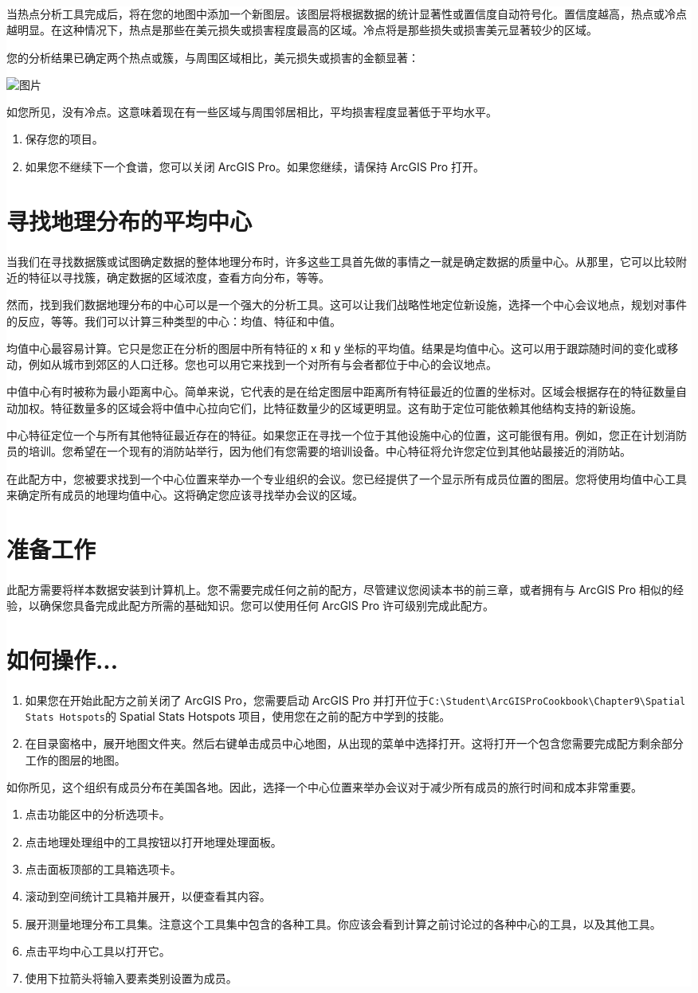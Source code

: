 当热点分析工具完成后，将在您的地图中添加一个新图层。该图层将根据数据的统计显著性或置信度自动符号化。置信度越高，热点或冷点越明显。在这种情况下，热点是那些在美元损失或损害程度最高的区域。冷点将是那些损失或损害美元显著较少的区域。

您的分析结果已确定两个热点或簇，与周围区域相比，美元损失或损害的金额显著：

![图片](img/6cd7b42e-6f36-4a7b-a7f6-de45b07b00f5.png)

如您所见，没有冷点。这意味着现在有一些区域与周围邻居相比，平均损害程度显著低于平均水平。

1.  保存您的项目。

1.  如果您不继续下一个食谱，您可以关闭 ArcGIS Pro。如果您继续，请保持 ArcGIS Pro 打开。

# 寻找地理分布的平均中心

当我们在寻找数据簇或试图确定数据的整体地理分布时，许多这些工具首先做的事情之一就是确定数据的质量中心。从那里，它可以比较附近的特征以寻找簇，确定数据的区域浓度，查看方向分布，等等。

然而，找到我们数据地理分布的中心可以是一个强大的分析工具。这可以让我们战略性地定位新设施，选择一个中心会议地点，规划对事件的反应，等等。我们可以计算三种类型的中心：均值、特征和中值。

均值中心最容易计算。它只是您正在分析的图层中所有特征的 x 和 y 坐标的平均值。结果是均值中心。这可以用于跟踪随时间的变化或移动，例如从城市到郊区的人口迁移。您也可以用它来找到一个对所有与会者都位于中心的会议地点。

中值中心有时被称为最小距离中心。简单来说，它代表的是在给定图层中距离所有特征最近的位置的坐标对。区域会根据存在的特征数量自动加权。特征数量多的区域会将中值中心拉向它们，比特征数量少的区域更明显。这有助于定位可能依赖其他结构支持的新设施。

中心特征定位一个与所有其他特征最近存在的特征。如果您正在寻找一个位于其他设施中心的位置，这可能很有用。例如，您正在计划消防员的培训。您希望在一个现有的消防站举行，因为他们有您需要的培训设备。中心特征将允许您定位到其他站最接近的消防站。

在此配方中，您被要求找到一个中心位置来举办一个专业组织的会议。您已经提供了一个显示所有成员位置的图层。您将使用均值中心工具来确定所有成员的地理均值中心。这将确定您应该寻找举办会议的区域。

# 准备工作

此配方需要将样本数据安装到计算机上。您不需要完成任何之前的配方，尽管建议您阅读本书的前三章，或者拥有与 ArcGIS Pro 相似的经验，以确保您具备完成此配方所需的基础知识。您可以使用任何 ArcGIS Pro 许可级别完成此配方。

# 如何操作...

1.  如果您在开始此配方之前关闭了 ArcGIS Pro，您需要启动 ArcGIS Pro 并打开位于`C:\Student\ArcGISProCookbook\Chapter9\Spatial Stats Hotspots`的 Spatial Stats Hotspots 项目，使用您在之前的配方中学到的技能。

1.  在目录窗格中，展开地图文件夹。然后右键单击成员中心地图，从出现的菜单中选择打开。这将打开一个包含您需要完成配方剩余部分工作的图层的地图。

如你所见，这个组织有成员分布在美国各地。因此，选择一个中心位置来举办会议对于减少所有成员的旅行时间和成本非常重要。

1.  点击功能区中的分析选项卡。

1.  点击地理处理组中的工具按钮以打开地理处理面板。

1.  点击面板顶部的工具箱选项卡。

1.  滚动到空间统计工具箱并展开，以便查看其内容。

1.  展开测量地理分布工具集。注意这个工具集中包含的各种工具。你应该会看到计算之前讨论过的各种中心的工具，以及其他工具。

1.  点击平均中心工具以打开它。

1.  使用下拉箭头将输入要素类别设置为成员。
